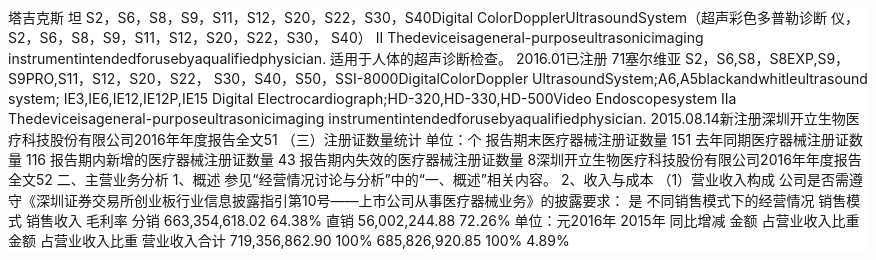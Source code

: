 塔吉克斯
坦
S2，S6，S8，S9，S11，S12，S20，S22，S30，S40Digital
ColorDopplerUltrasoundSystem（超声彩色多普勒诊断
仪，S2，S6，S8，S9，S11，S12，S20，S22，S30，
S40）
II
Thedeviceisageneral-purposeultrasonicimaging
instrumentintendedforusebyaqualifiedphysician.
适用于人体的超声诊断检查。
2016.01已注册
71塞尔维亚
S2，S6,S8，S8EXP,S9，S9PRO,S11，S12，S20，S22，
S30，S40，S50，SSI-8000DigitalColorDoppler
UltrasoundSystem;A6,A5blackandwhitleultrasound
system;
IE3,IE6,IE12,IE12P,IE15
Digital
Electrocardiograph;HD-320,HD-330,HD-500Video
Endoscopesystem
IIa
Thedeviceisageneral-purposeultrasonicimaging
instrumentintendedforusebyaqualifiedphysician.
2015.08.14新注册深圳开立生物医疗科技股份有限公司2016年年度报告全文51
（三）注册证数量统计
单位：个
报告期末医疗器械注册证数量
151
去年同期医疗器械注册证数量
116
报告期内新增的医疗器械注册证数量
43
报告期内失效的医疗器械注册证数量
8深圳开立生物医疗科技股份有限公司2016年年度报告全文52
二、主营业务分析
1、概述
参见“经营情况讨论与分析”中的“一、概述”相关内容。
2、收入与成本
（1）营业收入构成
公司是否需遵守《深圳证券交易所创业板行业信息披露指引第10号——上市公司从事医疗器械业务》的披露要求：
是
不同销售模式下的经营情况
销售模式
销售收入
毛利率
分销
663,354,618.02
64.38%
直销
56,002,244.88
72.26%
单位：元2016年
2015年
同比增减
金额
占营业收入比重
金额
占营业收入比重
营业收入合计
719,356,862.90
100%
685,826,920.85
100%
4.89%